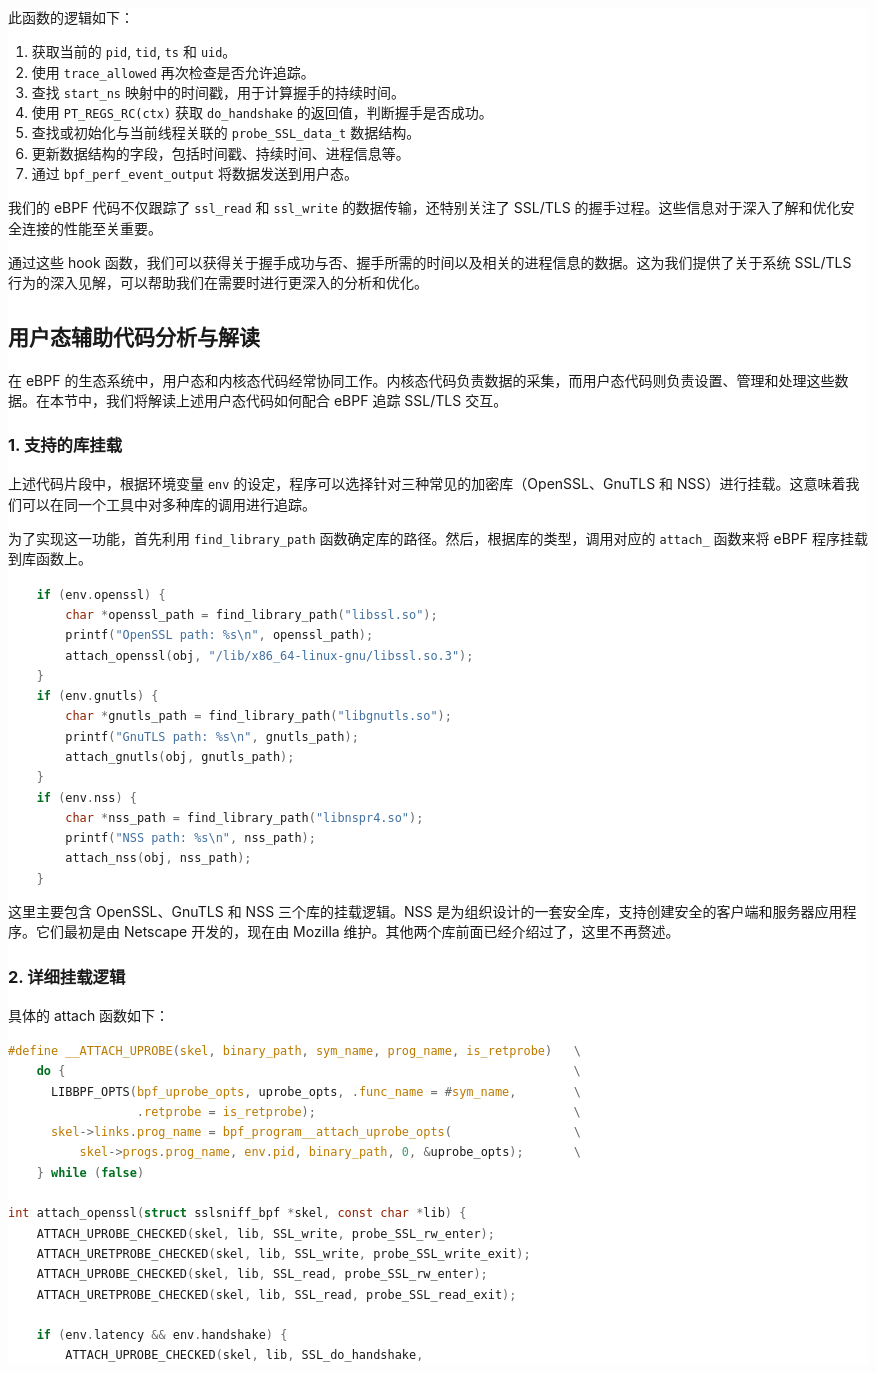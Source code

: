 此函数的逻辑如下：

1. 获取当前的 `pid`, `tid`, `ts` 和 `uid`。
2. 使用 `trace_allowed` 再次检查是否允许追踪。
3. 查找 `start_ns` 映射中的时间戳，用于计算握手的持续时间。
4. 使用 `PT_REGS_RC(ctx)` 获取 `do_handshake` 的返回值，判断握手是否成功。
5. 查找或初始化与当前线程关联的 `probe_SSL_data_t` 数据结构。
6. 更新数据结构的字段，包括时间戳、持续时间、进程信息等。
7. 通过 `bpf_perf_event_output` 将数据发送到用户态。

我们的 eBPF 代码不仅跟踪了 `ssl_read` 和 `ssl_write` 的数据传输，还特别关注了 SSL/TLS 的握手过程。这些信息对于深入了解和优化安全连接的性能至关重要。

通过这些 hook 函数，我们可以获得关于握手成功与否、握手所需的时间以及相关的进程信息的数据。这为我们提供了关于系统 SSL/TLS 行为的深入见解，可以帮助我们在需要时进行更深入的分析和优化。

## 用户态辅助代码分析与解读

在 eBPF 的生态系统中，用户态和内核态代码经常协同工作。内核态代码负责数据的采集，而用户态代码则负责设置、管理和处理这些数据。在本节中，我们将解读上述用户态代码如何配合 eBPF 追踪 SSL/TLS 交互。

### 1. 支持的库挂载

上述代码片段中，根据环境变量 `env` 的设定，程序可以选择针对三种常见的加密库（OpenSSL、GnuTLS 和 NSS）进行挂载。这意味着我们可以在同一个工具中对多种库的调用进行追踪。

为了实现这一功能，首先利用 `find_library_path` 函数确定库的路径。然后，根据库的类型，调用对应的 `attach_` 函数来将 eBPF 程序挂载到库函数上。

```c
    if (env.openssl) {
        char *openssl_path = find_library_path("libssl.so");
        printf("OpenSSL path: %s\n", openssl_path);
        attach_openssl(obj, "/lib/x86_64-linux-gnu/libssl.so.3");
    }
    if (env.gnutls) {
        char *gnutls_path = find_library_path("libgnutls.so");
        printf("GnuTLS path: %s\n", gnutls_path);
        attach_gnutls(obj, gnutls_path);
    }
    if (env.nss) {
        char *nss_path = find_library_path("libnspr4.so");
        printf("NSS path: %s\n", nss_path);
        attach_nss(obj, nss_path);
    }
```

这里主要包含 OpenSSL、GnuTLS 和 NSS 三个库的挂载逻辑。NSS 是为组织设计的一套安全库，支持创建安全的客户端和服务器应用程序。它们最初是由 Netscape 开发的，现在由 Mozilla 维护。其他两个库前面已经介绍过了，这里不再赘述。

### 2. 详细挂载逻辑

具体的 attach 函数如下：

```c
#define __ATTACH_UPROBE(skel, binary_path, sym_name, prog_name, is_retprobe)   \
    do {                                                                       \
      LIBBPF_OPTS(bpf_uprobe_opts, uprobe_opts, .func_name = #sym_name,        \
                  .retprobe = is_retprobe);                                    \
      skel->links.prog_name = bpf_program__attach_uprobe_opts(                 \
          skel->progs.prog_name, env.pid, binary_path, 0, &uprobe_opts);       \
    } while (false)
    
int attach_openssl(struct sslsniff_bpf *skel, const char *lib) {
    ATTACH_UPROBE_CHECKED(skel, lib, SSL_write, probe_SSL_rw_enter);
    ATTACH_URETPROBE_CHECKED(skel, lib, SSL_write, probe_SSL_write_exit);
    ATTACH_UPROBE_CHECKED(skel, lib, SSL_read, probe_SSL_rw_enter);
    ATTACH_URETPROBE_CHECKED(skel, lib, SSL_read, probe_SSL_read_exit);

    if (env.latency && env.handshake) {
        ATTACH_UPROBE_CHECKED(skel, lib, SSL_do_handshake,
```